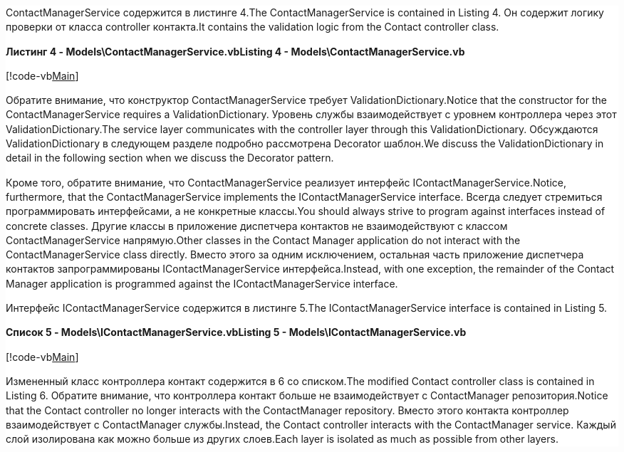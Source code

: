 <span data-ttu-id="f2fce-210">ContactManagerService содержится в листинге 4.</span><span class="sxs-lookup"><span data-stu-id="f2fce-210">The ContactManagerService is contained in Listing 4.</span></span> <span data-ttu-id="f2fce-211">Он содержит логику проверки от класса controller контакта.</span><span class="sxs-lookup"><span data-stu-id="f2fce-211">It contains the validation logic from the Contact controller class.</span></span>

<span data-ttu-id="f2fce-212">**Листинг 4 - Models\ContactManagerService.vb**</span><span class="sxs-lookup"><span data-stu-id="f2fce-212">**Listing 4 - Models\ContactManagerService.vb**</span></span>

[!code-vb[Main](iteration-4-make-the-application-loosely-coupled-vb/samples/sample4.vb)]

<span data-ttu-id="f2fce-213">Обратите внимание, что конструктор ContactManagerService требует ValidationDictionary.</span><span class="sxs-lookup"><span data-stu-id="f2fce-213">Notice that the constructor for the ContactManagerService requires a ValidationDictionary.</span></span> <span data-ttu-id="f2fce-214">Уровень службы взаимодействует с уровнем контроллера через этот ValidationDictionary.</span><span class="sxs-lookup"><span data-stu-id="f2fce-214">The service layer communicates with the controller layer through this ValidationDictionary.</span></span> <span data-ttu-id="f2fce-215">Обсуждаются ValidationDictionary в следующем разделе подробно рассмотрена Decorator шаблон.</span><span class="sxs-lookup"><span data-stu-id="f2fce-215">We discuss the ValidationDictionary in detail in the following section when we discuss the Decorator pattern.</span></span>

<span data-ttu-id="f2fce-216">Кроме того, обратите внимание, что ContactManagerService реализует интерфейс IContactManagerService.</span><span class="sxs-lookup"><span data-stu-id="f2fce-216">Notice, furthermore, that the ContactManagerService implements the IContactManagerService interface.</span></span> <span data-ttu-id="f2fce-217">Всегда следует стремиться программировать интерфейсами, а не конкретные классы.</span><span class="sxs-lookup"><span data-stu-id="f2fce-217">You should always strive to program against interfaces instead of concrete classes.</span></span> <span data-ttu-id="f2fce-218">Другие классы в приложение диспетчера контактов не взаимодействуют с классом ContactManagerService напрямую.</span><span class="sxs-lookup"><span data-stu-id="f2fce-218">Other classes in the Contact Manager application do not interact with the ContactManagerService class directly.</span></span> <span data-ttu-id="f2fce-219">Вместо этого за одним исключением, остальная часть приложение диспетчера контактов запрограммированы IContactManagerService интерфейса.</span><span class="sxs-lookup"><span data-stu-id="f2fce-219">Instead, with one exception, the remainder of the Contact Manager application is programmed against the IContactManagerService interface.</span></span>

<span data-ttu-id="f2fce-220">Интерфейс IContactManagerService содержится в листинге 5.</span><span class="sxs-lookup"><span data-stu-id="f2fce-220">The IContactManagerService interface is contained in Listing 5.</span></span>

<span data-ttu-id="f2fce-221">**Список 5 - Models\IContactManagerService.vb**</span><span class="sxs-lookup"><span data-stu-id="f2fce-221">**Listing 5 - Models\IContactManagerService.vb**</span></span>

[!code-vb[Main](iteration-4-make-the-application-loosely-coupled-vb/samples/sample5.vb)]

<span data-ttu-id="f2fce-222">Измененный класс контроллера контакт содержится в 6 со списком.</span><span class="sxs-lookup"><span data-stu-id="f2fce-222">The modified Contact controller class is contained in Listing 6.</span></span> <span data-ttu-id="f2fce-223">Обратите внимание, что контроллера контакт больше не взаимодействует с ContactManager репозитория.</span><span class="sxs-lookup"><span data-stu-id="f2fce-223">Notice that the Contact controller no longer interacts with the ContactManager repository.</span></span> <span data-ttu-id="f2fce-224">Вместо этого контакта контроллер взаимодействует с ContactManager службы.</span><span class="sxs-lookup"><span data-stu-id="f2fce-224">Instead, the Contact controller interacts with the ContactManager service.</span></span> <span data-ttu-id="f2fce-225">Каждый слой изолирована как можно больше из других слоев.</span><span class="sxs-lookup"><span data-stu-id="f2fce-225">Each layer is isolated as much as possible from other layers.</span></span>
